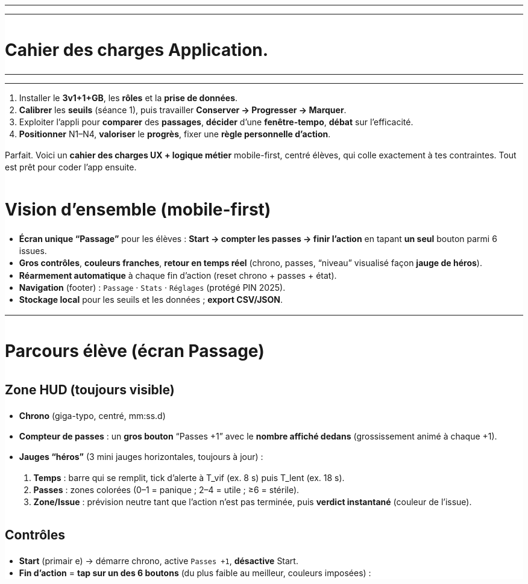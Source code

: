 

---
---
# Cahier des charges Application.  
---
---



1. Installer le **3v1+1+GB**, les **rôles** et la **prise de données**.
2. **Calibrer** les **seuils** (séance 1), puis travailler **Conserver → Progresser → Marquer**.
3. Exploiter l’appli pour **comparer** des **passages**, **décider** d’une **fenêtre-tempo**, **débat** sur l’efficacité.
4. **Positionner** N1–N4, **valoriser** le **progrès**, fixer une **règle personnelle d’action**.

Parfait. Voici un **cahier des charges UX + logique métier** mobile-first, centré élèves, qui colle exactement à tes contraintes. Tout est prêt pour coder l’app ensuite.

# Vision d’ensemble (mobile-first)

* **Écran unique “Passage”** pour les élèves : **Start → compter les passes → finir l’action** en tapant **un seul** bouton parmi 6 issues.
* **Gros contrôles**, **couleurs franches**, **retour en temps réel** (chrono, passes, “niveau” visualisé façon **jauge de héros**).
* **Réarmement automatique** à chaque fin d’action (reset chrono + passes + état).
* **Navigation** (footer) : `Passage` · `Stats` · `Réglages` (protégé PIN 2025).
* **Stockage local** pour les seuils et les données ; **export CSV/JSON**.

---

# Parcours élève (écran Passage)

## Zone HUD (toujours visible)

* **Chrono** (giga-typo, centré, mm\:ss.d)
* **Compteur de passes** : un **gros bouton** “Passes +1” avec le **nombre affiché dedans** (grossissement animé à chaque +1).
* **Jauges “héros”** (3 mini jauges horizontales, toujours à jour) :

  1. **Temps** : barre qui se remplit, tick d’alerte à T\_vif (ex. 8 s) puis T\_lent (ex. 18 s).
  2. **Passes** : zones colorées (0–1 = panique ; 2–4 = utile ; ≥6 = stérile).
  3. **Zone/Issue** : prévision neutre tant que l’action n’est pas terminée, puis **verdict instantané** (couleur de l’issue).

## Contrôles

* **Start** (primair e) → démarre chrono, active `Passes +1`, **désactive** Start.
* **Fin d’action** = **tap sur un des 6 boutons** (du plus faible au meilleur, couleurs imposées) :
